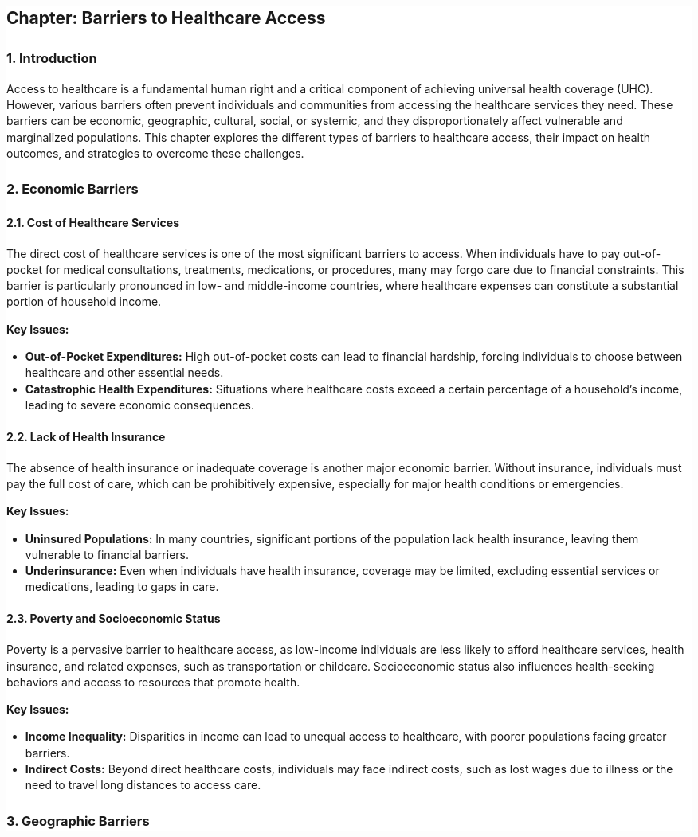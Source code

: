 ## Chapter: Barriers to Healthcare Access

### 1. Introduction

Access to healthcare is a fundamental human right and a critical component of achieving universal health coverage (UHC). However, various barriers often prevent individuals and communities from accessing the healthcare services they need. These barriers can be economic, geographic, cultural, social, or systemic, and they disproportionately affect vulnerable and marginalized populations. This chapter explores the different types of barriers to healthcare access, their impact on health outcomes, and strategies to overcome these challenges.

### 2. Economic Barriers

#### 2.1. Cost of Healthcare Services

The direct cost of healthcare services is one of the most significant barriers to access. When individuals have to pay out-of-pocket for medical consultations, treatments, medications, or procedures, many may forgo care due to financial constraints. This barrier is particularly pronounced in low- and middle-income countries, where healthcare expenses can constitute a substantial portion of household income.

**Key Issues:**
- **Out-of-Pocket Expenditures:** High out-of-pocket costs can lead to financial hardship, forcing individuals to choose between healthcare and other essential needs.
- **Catastrophic Health Expenditures:** Situations where healthcare costs exceed a certain percentage of a household’s income, leading to severe economic consequences.

#### 2.2. Lack of Health Insurance

The absence of health insurance or inadequate coverage is another major economic barrier. Without insurance, individuals must pay the full cost of care, which can be prohibitively expensive, especially for major health conditions or emergencies.

**Key Issues:**
- **Uninsured Populations:** In many countries, significant portions of the population lack health insurance, leaving them vulnerable to financial barriers.
- **Underinsurance:** Even when individuals have health insurance, coverage may be limited, excluding essential services or medications, leading to gaps in care.

#### 2.3. Poverty and Socioeconomic Status

Poverty is a pervasive barrier to healthcare access, as low-income individuals are less likely to afford healthcare services, health insurance, and related expenses, such as transportation or childcare. Socioeconomic status also influences health-seeking behaviors and access to resources that promote health.

**Key Issues:**
- **Income Inequality:** Disparities in income can lead to unequal access to healthcare, with poorer populations facing greater barriers.
- **Indirect Costs:** Beyond direct healthcare costs, individuals may face indirect costs, such as lost wages due to illness or the need to travel long distances to access care.

### 3. Geographic Barriers
